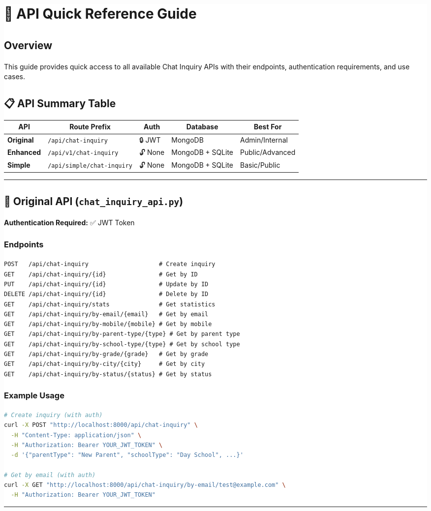 # 🚀 API Quick Reference Guide

## Overview

This guide provides quick access to all available Chat Inquiry APIs with their endpoints, authentication requirements, and use cases.

## 📋 API Summary Table

| API | Route Prefix | Auth | Database | Best For |
|-----|-------------|------|----------|----------|
| **Original** | `/api/chat-inquiry` | 🔒 JWT | MongoDB | Admin/Internal |
| **Enhanced** | `/api/v1/chat-inquiry` | 🔓 None | MongoDB + SQLite | Public/Advanced |
| **Simple** | `/api/simple/chat-inquiry` | 🔓 None | MongoDB + SQLite | Basic/Public |

---

## 🔧 Original API (`chat_inquiry_api.py`)

**Authentication Required:** ✅ JWT Token

### Endpoints
```http
POST   /api/chat-inquiry                    # Create inquiry
GET    /api/chat-inquiry/{id}               # Get by ID
PUT    /api/chat-inquiry/{id}               # Update by ID
DELETE /api/chat-inquiry/{id}               # Delete by ID
GET    /api/chat-inquiry/stats              # Get statistics
GET    /api/chat-inquiry/by-email/{email}   # Get by email
GET    /api/chat-inquiry/by-mobile/{mobile} # Get by mobile
GET    /api/chat-inquiry/by-parent-type/{type} # Get by parent type
GET    /api/chat-inquiry/by-school-type/{type} # Get by school type
GET    /api/chat-inquiry/by-grade/{grade}   # Get by grade
GET    /api/chat-inquiry/by-city/{city}     # Get by city
GET    /api/chat-inquiry/by-status/{status} # Get by status
```

### Example Usage
```bash
# Create inquiry (with auth)
curl -X POST "http://localhost:8000/api/chat-inquiry" \
  -H "Content-Type: application/json" \
  -H "Authorization: Bearer YOUR_JWT_TOKEN" \
  -d '{"parentType": "New Parent", "schoolType": "Day School", ...}'

# Get by email (with auth)
curl -X GET "http://localhost:8000/api/chat-inquiry/by-email/test@example.com" \
  -H "Authorization: Bearer YOUR_JWT_TOKEN"
```

---